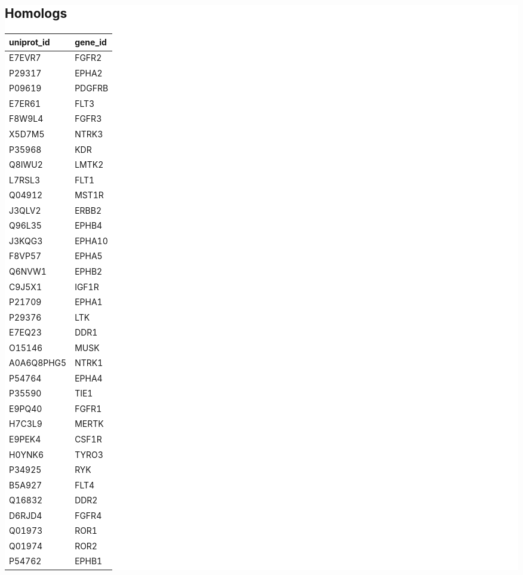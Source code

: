 ## Homologs

| uniprot_id   | gene_id   |
|:-------------|:----------|
| E7EVR7       | FGFR2     |
| P29317       | EPHA2     |
| P09619       | PDGFRB    |
| E7ER61       | FLT3      |
| F8W9L4       | FGFR3     |
| X5D7M5       | NTRK3     |
| P35968       | KDR       |
| Q8IWU2       | LMTK2     |
| L7RSL3       | FLT1      |
| Q04912       | MST1R     |
| J3QLV2       | ERBB2     |
| Q96L35       | EPHB4     |
| J3KQG3       | EPHA10    |
| F8VP57       | EPHA5     |
| Q6NVW1       | EPHB2     |
| C9J5X1       | IGF1R     |
| P21709       | EPHA1     |
| P29376       | LTK       |
| E7EQ23       | DDR1      |
| O15146       | MUSK      |
| A0A6Q8PHG5   | NTRK1     |
| P54764       | EPHA4     |
| P35590       | TIE1      |
| E9PQ40       | FGFR1     |
| H7C3L9       | MERTK     |
| E9PEK4       | CSF1R     |
| H0YNK6       | TYRO3     |
| P34925       | RYK       |
| B5A927       | FLT4      |
| Q16832       | DDR2      |
| D6RJD4       | FGFR4     |
| Q01973       | ROR1      |
| Q01974       | ROR2      |
| P54762       | EPHB1     |